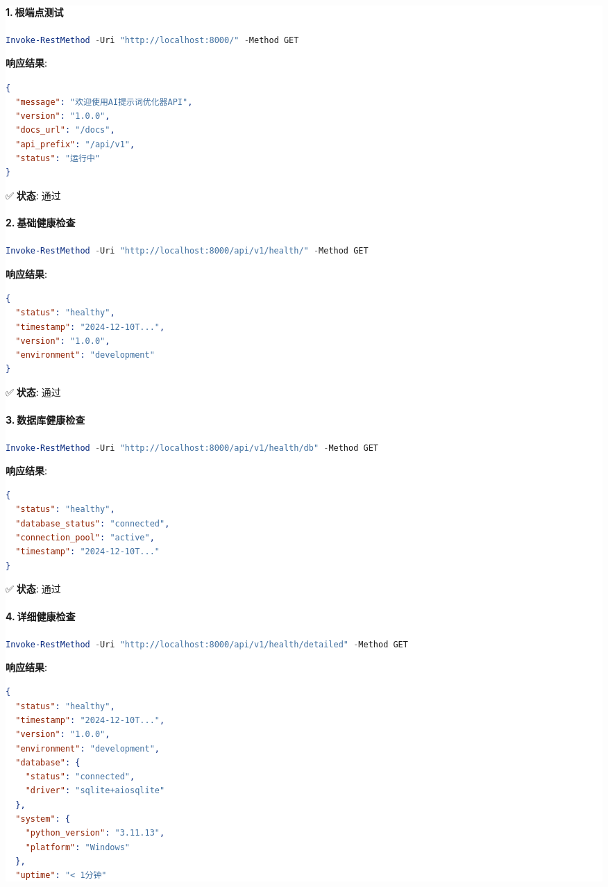 #### 1. 根端点测试
```powershell
Invoke-RestMethod -Uri "http://localhost:8000/" -Method GET
```
**响应结果**:
```json
{
  "message": "欢迎使用AI提示词优化器API",
  "version": "1.0.0",
  "docs_url": "/docs",
  "api_prefix": "/api/v1",
  "status": "运行中"
}
```
✅ **状态**: 通过

#### 2. 基础健康检查
```powershell
Invoke-RestMethod -Uri "http://localhost:8000/api/v1/health/" -Method GET
```
**响应结果**:
```json
{
  "status": "healthy",
  "timestamp": "2024-12-10T...",
  "version": "1.0.0",
  "environment": "development"
}
```
✅ **状态**: 通过

#### 3. 数据库健康检查
```powershell
Invoke-RestMethod -Uri "http://localhost:8000/api/v1/health/db" -Method GET
```
**响应结果**:
```json
{
  "status": "healthy",
  "database_status": "connected",
  "connection_pool": "active",
  "timestamp": "2024-12-10T..."
}
```
✅ **状态**: 通过

#### 4. 详细健康检查
```powershell
Invoke-RestMethod -Uri "http://localhost:8000/api/v1/health/detailed" -Method GET
```
**响应结果**:
```json
{
  "status": "healthy",
  "timestamp": "2024-12-10T...",
  "version": "1.0.0",
  "environment": "development",
  "database": {
    "status": "connected",
    "driver": "sqlite+aiosqlite"
  },
  "system": {
    "python_version": "3.11.13",
    "platform": "Windows"
  },
  "uptime": "< 1分钟"
```